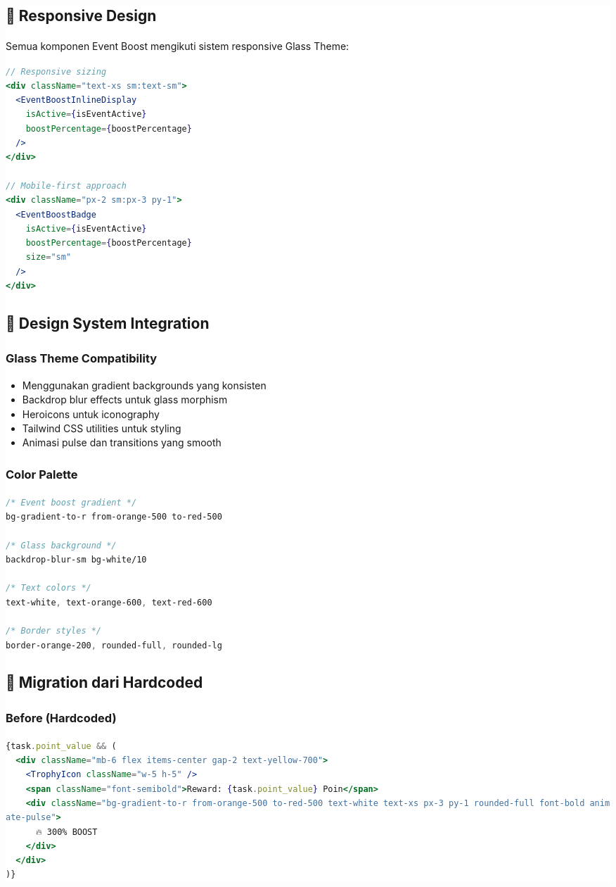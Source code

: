 ## 📱 Responsive Design

Semua komponen Event Boost mengikuti sistem responsive Glass Theme:

```jsx
// Responsive sizing
<div className="text-xs sm:text-sm">
  <EventBoostInlineDisplay 
    isActive={isEventActive}
    boostPercentage={boostPercentage}
  />
</div>

// Mobile-first approach
<div className="px-2 sm:px-3 py-1">
  <EventBoostBadge 
    isActive={isEventActive}
    boostPercentage={boostPercentage}
    size="sm"
  />
</div>
```

## 🎨 Design System Integration

### **Glass Theme Compatibility**
- Menggunakan gradient backgrounds yang konsisten
- Backdrop blur effects untuk glass morphism
- Heroicons untuk iconography
- Tailwind CSS utilities untuk styling
- Animasi pulse dan transitions yang smooth

### **Color Palette**
```css
/* Event boost gradient */
bg-gradient-to-r from-orange-500 to-red-500

/* Glass background */
backdrop-blur-sm bg-white/10

/* Text colors */
text-white, text-orange-600, text-red-600

/* Border styles */
border-orange-200, rounded-full, rounded-lg
```

## 🔄 Migration dari Hardcoded

### **Before (Hardcoded)**
```jsx
{task.point_value && (
  <div className="mb-6 flex items-center gap-2 text-yellow-700">
    <TrophyIcon className="w-5 h-5" />
    <span className="font-semibold">Reward: {task.point_value} Poin</span>
    <div className="bg-gradient-to-r from-orange-500 to-red-500 text-white text-xs px-3 py-1 rounded-full font-bold animate-pulse">
      🔥 300% BOOST
    </div>
  </div>
)}
```

